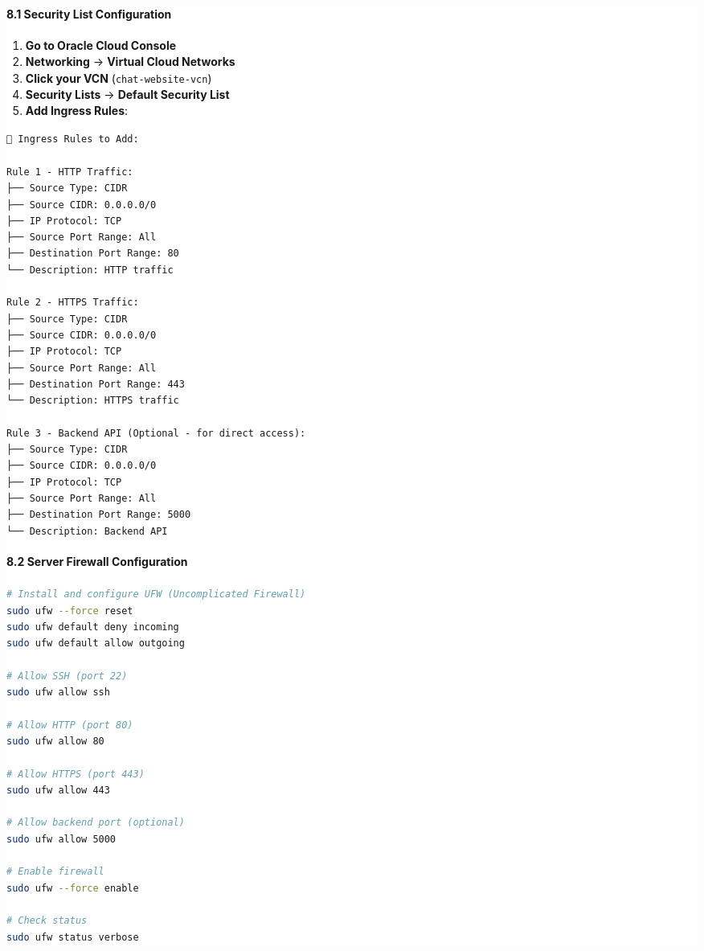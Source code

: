 #### 8.1 Security List Configuration
1. **Go to Oracle Cloud Console**
2. **Networking** → **Virtual Cloud Networks**
3. **Click your VCN** (`chat-website-vcn`)
4. **Security Lists** → **Default Security List**
5. **Add Ingress Rules**:

```
🔧 Ingress Rules to Add:

Rule 1 - HTTP Traffic:
├── Source Type: CIDR
├── Source CIDR: 0.0.0.0/0
├── IP Protocol: TCP
├── Source Port Range: All
├── Destination Port Range: 80
└── Description: HTTP traffic

Rule 2 - HTTPS Traffic:
├── Source Type: CIDR
├── Source CIDR: 0.0.0.0/0
├── IP Protocol: TCP
├── Source Port Range: All
├── Destination Port Range: 443
└── Description: HTTPS traffic

Rule 3 - Backend API (Optional - for direct access):
├── Source Type: CIDR
├── Source CIDR: 0.0.0.0/0
├── IP Protocol: TCP
├── Source Port Range: All
├── Destination Port Range: 5000
└── Description: Backend API
```

#### 8.2 Server Firewall Configuration
```bash
# Install and configure UFW (Uncomplicated Firewall)
sudo ufw --force reset
sudo ufw default deny incoming
sudo ufw default allow outgoing

# Allow SSH (port 22)
sudo ufw allow ssh

# Allow HTTP (port 80)
sudo ufw allow 80

# Allow HTTPS (port 443)
sudo ufw allow 443

# Allow backend port (optional)
sudo ufw allow 5000

# Enable firewall
sudo ufw --force enable

# Check status
sudo ufw status verbose
```
